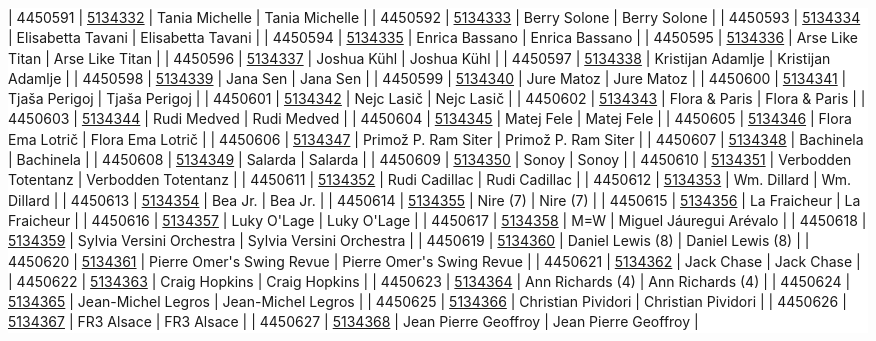 | 4450591 | [5134332](https://www.discogs.com/artist/5134332) | Tania Michelle | Tania Michelle |
| 4450592 | [5134333](https://www.discogs.com/artist/5134333) | Berry Solone | Berry Solone |
| 4450593 | [5134334](https://www.discogs.com/artist/5134334) | Elisabetta Tavani | Elisabetta Tavani |
| 4450594 | [5134335](https://www.discogs.com/artist/5134335) | Enrica Bassano | Enrica Bassano |
| 4450595 | [5134336](https://www.discogs.com/artist/5134336) | Arse Like Titan | Arse Like Titan |
| 4450596 | [5134337](https://www.discogs.com/artist/5134337) | Joshua Kühl | Joshua Kühl |
| 4450597 | [5134338](https://www.discogs.com/artist/5134338) | Kristijan Adamlje | Kristijan Adamlje |
| 4450598 | [5134339](https://www.discogs.com/artist/5134339) | Jana Sen | Jana Sen |
| 4450599 | [5134340](https://www.discogs.com/artist/5134340) | Jure Matoz | Jure Matoz |
| 4450600 | [5134341](https://www.discogs.com/artist/5134341) | Tjaša Perigoj | Tjaša Perigoj |
| 4450601 | [5134342](https://www.discogs.com/artist/5134342) | Nejc Lasič | Nejc Lasič |
| 4450602 | [5134343](https://www.discogs.com/artist/5134343) | Flora & Paris | Flora & Paris |
| 4450603 | [5134344](https://www.discogs.com/artist/5134344) | Rudi Medved | Rudi Medved |
| 4450604 | [5134345](https://www.discogs.com/artist/5134345) | Matej Fele | Matej Fele |
| 4450605 | [5134346](https://www.discogs.com/artist/5134346) | Flora Ema Lotrič | Flora Ema Lotrič |
| 4450606 | [5134347](https://www.discogs.com/artist/5134347) | Primož P. Ram Siter | Primož P. Ram Siter |
| 4450607 | [5134348](https://www.discogs.com/artist/5134348) | Bachinela | Bachinela |
| 4450608 | [5134349](https://www.discogs.com/artist/5134349) | Salarda | Salarda |
| 4450609 | [5134350](https://www.discogs.com/artist/5134350) | Sonoy | Sonoy |
| 4450610 | [5134351](https://www.discogs.com/artist/5134351) | Verbodden Totentanz | Verbodden Totentanz |
| 4450611 | [5134352](https://www.discogs.com/artist/5134352) | Rudi Cadillac | Rudi Cadillac |
| 4450612 | [5134353](https://www.discogs.com/artist/5134353) | Wm. Dillard | Wm. Dillard |
| 4450613 | [5134354](https://www.discogs.com/artist/5134354) | Bea Jr. | Bea Jr. |
| 4450614 | [5134355](https://www.discogs.com/artist/5134355) | Nire (7) | Nire (7) |
| 4450615 | [5134356](https://www.discogs.com/artist/5134356) | La Fraicheur | La Fraicheur |
| 4450616 | [5134357](https://www.discogs.com/artist/5134357) | Luky O'Lage | Luky O'Lage |
| 4450617 | [5134358](https://www.discogs.com/artist/5134358) | M=W | Miguel Jáuregui Arévalo |
| 4450618 | [5134359](https://www.discogs.com/artist/5134359) | Sylvia Versini Orchestra | Sylvia Versini Orchestra |
| 4450619 | [5134360](https://www.discogs.com/artist/5134360) | Daniel Lewis (8) | Daniel Lewis (8) |
| 4450620 | [5134361](https://www.discogs.com/artist/5134361) | Pierre Omer's Swing Revue | Pierre Omer's Swing Revue |
| 4450621 | [5134362](https://www.discogs.com/artist/5134362) | Jack Chase | Jack Chase |
| 4450622 | [5134363](https://www.discogs.com/artist/5134363) | Craig Hopkins | Craig Hopkins |
| 4450623 | [5134364](https://www.discogs.com/artist/5134364) | Ann Richards (4) | Ann Richards (4) |
| 4450624 | [5134365](https://www.discogs.com/artist/5134365) | Jean-Michel Legros | Jean-Michel Legros |
| 4450625 | [5134366](https://www.discogs.com/artist/5134366) | Christian Pividori | Christian Pividori |
| 4450626 | [5134367](https://www.discogs.com/artist/5134367) | FR3 Alsace | FR3 Alsace |
| 4450627 | [5134368](https://www.discogs.com/artist/5134368) | Jean Pierre Geoffroy | Jean Pierre Geoffroy |